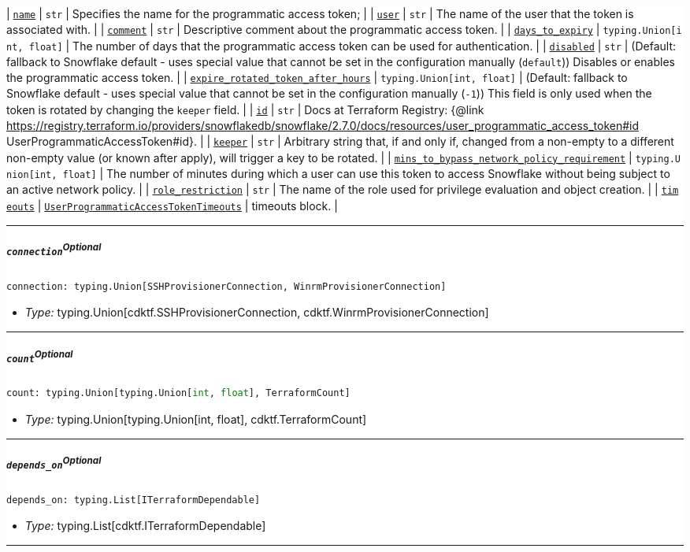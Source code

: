 | <code><a href="#@cdktf/provider-snowflake.userProgrammaticAccessToken.UserProgrammaticAccessTokenConfig.property.name">name</a></code> | <code>str</code> | Specifies the name for the programmatic access token; |
| <code><a href="#@cdktf/provider-snowflake.userProgrammaticAccessToken.UserProgrammaticAccessTokenConfig.property.user">user</a></code> | <code>str</code> | The name of the user that the token is associated with. |
| <code><a href="#@cdktf/provider-snowflake.userProgrammaticAccessToken.UserProgrammaticAccessTokenConfig.property.comment">comment</a></code> | <code>str</code> | Descriptive comment about the programmatic access token. |
| <code><a href="#@cdktf/provider-snowflake.userProgrammaticAccessToken.UserProgrammaticAccessTokenConfig.property.daysToExpiry">days_to_expiry</a></code> | <code>typing.Union[int, float]</code> | The number of days that the programmatic access token can be used for authentication. |
| <code><a href="#@cdktf/provider-snowflake.userProgrammaticAccessToken.UserProgrammaticAccessTokenConfig.property.disabled">disabled</a></code> | <code>str</code> | (Default: fallback to Snowflake default - uses special value that cannot be set in the configuration manually (`default`)) Disables or enables the programmatic access token. |
| <code><a href="#@cdktf/provider-snowflake.userProgrammaticAccessToken.UserProgrammaticAccessTokenConfig.property.expireRotatedTokenAfterHours">expire_rotated_token_after_hours</a></code> | <code>typing.Union[int, float]</code> | (Default: fallback to Snowflake default - uses special value that cannot be set in the configuration manually (`-1`)) This field is only used when the token is rotated by changing the `keeper` field. |
| <code><a href="#@cdktf/provider-snowflake.userProgrammaticAccessToken.UserProgrammaticAccessTokenConfig.property.id">id</a></code> | <code>str</code> | Docs at Terraform Registry: {@link https://registry.terraform.io/providers/snowflakedb/snowflake/2.7.0/docs/resources/user_programmatic_access_token#id UserProgrammaticAccessToken#id}. |
| <code><a href="#@cdktf/provider-snowflake.userProgrammaticAccessToken.UserProgrammaticAccessTokenConfig.property.keeper">keeper</a></code> | <code>str</code> | Arbitrary string that, if and only if, changed from a non-empty to a different non-empty value (or known after apply), will trigger a key to be rotated. |
| <code><a href="#@cdktf/provider-snowflake.userProgrammaticAccessToken.UserProgrammaticAccessTokenConfig.property.minsToBypassNetworkPolicyRequirement">mins_to_bypass_network_policy_requirement</a></code> | <code>typing.Union[int, float]</code> | The number of minutes during which a user can use this token to access Snowflake without being subject to an active network policy. |
| <code><a href="#@cdktf/provider-snowflake.userProgrammaticAccessToken.UserProgrammaticAccessTokenConfig.property.roleRestriction">role_restriction</a></code> | <code>str</code> | The name of the role used for privilege evaluation and object creation. |
| <code><a href="#@cdktf/provider-snowflake.userProgrammaticAccessToken.UserProgrammaticAccessTokenConfig.property.timeouts">timeouts</a></code> | <code><a href="#@cdktf/provider-snowflake.userProgrammaticAccessToken.UserProgrammaticAccessTokenTimeouts">UserProgrammaticAccessTokenTimeouts</a></code> | timeouts block. |

---

##### `connection`<sup>Optional</sup> <a name="connection" id="@cdktf/provider-snowflake.userProgrammaticAccessToken.UserProgrammaticAccessTokenConfig.property.connection"></a>

```python
connection: typing.Union[SSHProvisionerConnection, WinrmProvisionerConnection]
```

- *Type:* typing.Union[cdktf.SSHProvisionerConnection, cdktf.WinrmProvisionerConnection]

---

##### `count`<sup>Optional</sup> <a name="count" id="@cdktf/provider-snowflake.userProgrammaticAccessToken.UserProgrammaticAccessTokenConfig.property.count"></a>

```python
count: typing.Union[typing.Union[int, float], TerraformCount]
```

- *Type:* typing.Union[typing.Union[int, float], cdktf.TerraformCount]

---

##### `depends_on`<sup>Optional</sup> <a name="depends_on" id="@cdktf/provider-snowflake.userProgrammaticAccessToken.UserProgrammaticAccessTokenConfig.property.dependsOn"></a>

```python
depends_on: typing.List[ITerraformDependable]
```

- *Type:* typing.List[cdktf.ITerraformDependable]

---

